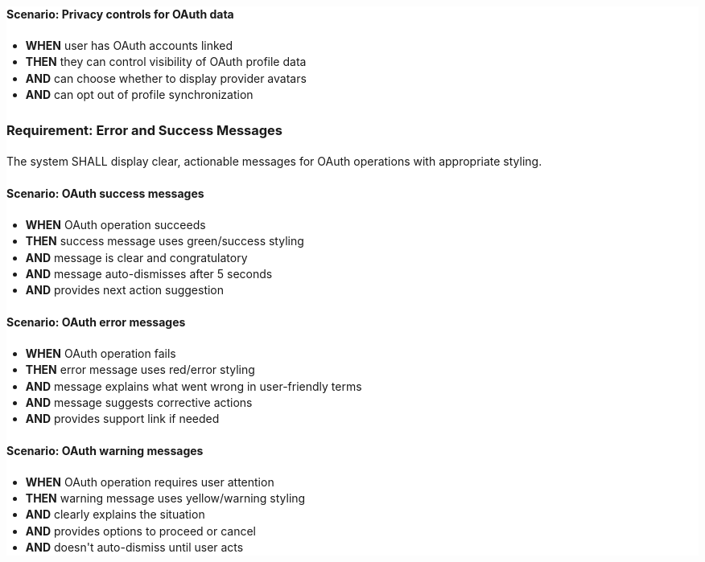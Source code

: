 #### Scenario: Privacy controls for OAuth data
- **WHEN** user has OAuth accounts linked
- **THEN** they can control visibility of OAuth profile data
- **AND** can choose whether to display provider avatars
- **AND** can opt out of profile synchronization

### Requirement: Error and Success Messages
The system SHALL display clear, actionable messages for OAuth operations with appropriate styling.

#### Scenario: OAuth success messages
- **WHEN** OAuth operation succeeds
- **THEN** success message uses green/success styling
- **AND** message is clear and congratulatory
- **AND** message auto-dismisses after 5 seconds
- **AND** provides next action suggestion

#### Scenario: OAuth error messages
- **WHEN** OAuth operation fails
- **THEN** error message uses red/error styling
- **AND** message explains what went wrong in user-friendly terms
- **AND** message suggests corrective actions
- **AND** provides support link if needed

#### Scenario: OAuth warning messages
- **WHEN** OAuth operation requires user attention
- **THEN** warning message uses yellow/warning styling
- **AND** clearly explains the situation
- **AND** provides options to proceed or cancel
- **AND** doesn't auto-dismiss until user acts

